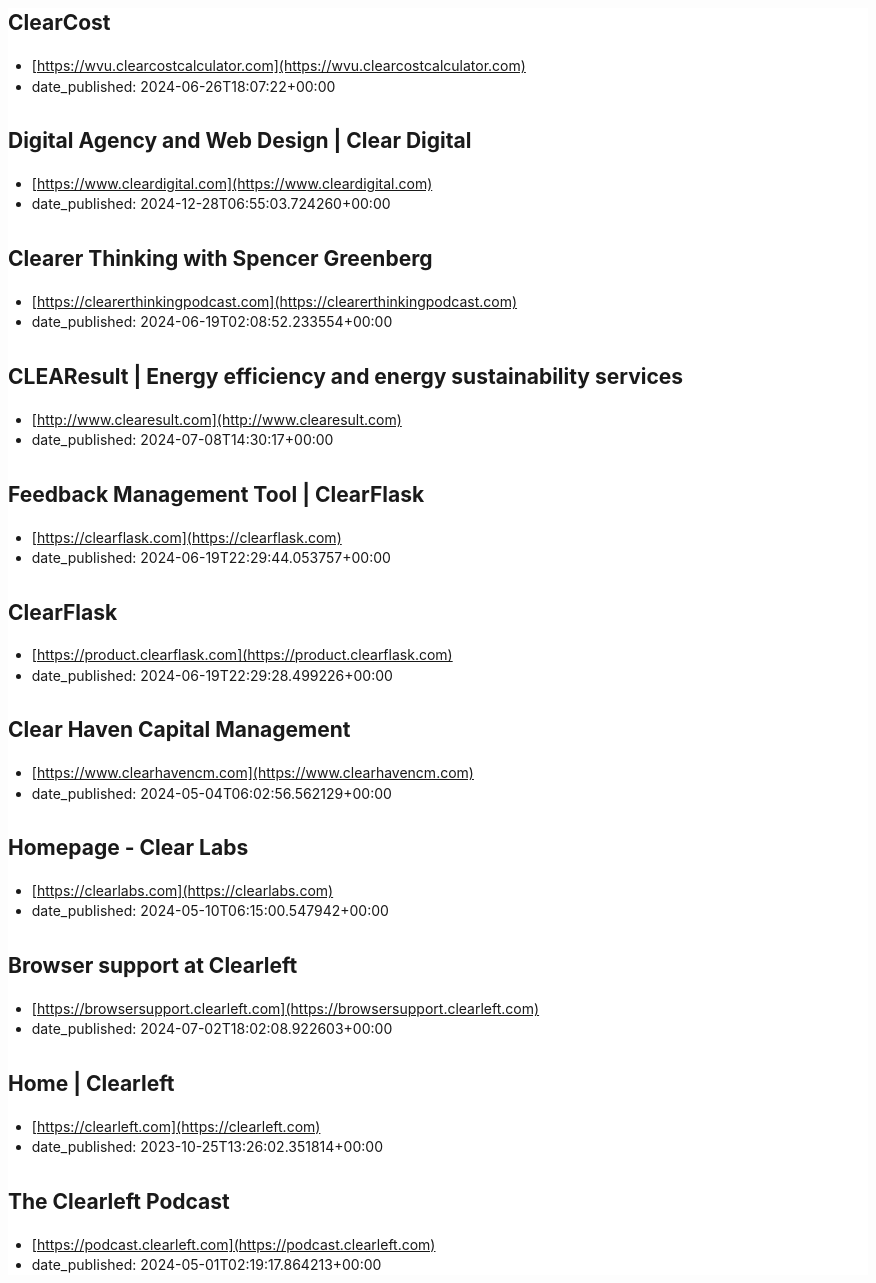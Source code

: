  ## ClearCost
 - [https://wvu.clearcostcalculator.com](https://wvu.clearcostcalculator.com)
 - date_published: 2024-06-26T18:07:22+00:00

 ## Digital Agency and Web Design | Clear Digital
 - [https://www.cleardigital.com](https://www.cleardigital.com)
 - date_published: 2024-12-28T06:55:03.724260+00:00

 ## Clearer Thinking with Spencer Greenberg
 - [https://clearerthinkingpodcast.com](https://clearerthinkingpodcast.com)
 - date_published: 2024-06-19T02:08:52.233554+00:00

 ## CLEAResult | Energy efficiency and energy sustainability services
 - [http://www.clearesult.com](http://www.clearesult.com)
 - date_published: 2024-07-08T14:30:17+00:00

 ## Feedback Management Tool | ClearFlask
 - [https://clearflask.com](https://clearflask.com)
 - date_published: 2024-06-19T22:29:44.053757+00:00

 ## ClearFlask
 - [https://product.clearflask.com](https://product.clearflask.com)
 - date_published: 2024-06-19T22:29:28.499226+00:00

 ## Clear Haven Capital Management
 - [https://www.clearhavencm.com](https://www.clearhavencm.com)
 - date_published: 2024-05-04T06:02:56.562129+00:00

 ## Homepage - Clear Labs
 - [https://clearlabs.com](https://clearlabs.com)
 - date_published: 2024-05-10T06:15:00.547942+00:00

 ## Browser support at Clearleft
 - [https://browsersupport.clearleft.com](https://browsersupport.clearleft.com)
 - date_published: 2024-07-02T18:02:08.922603+00:00

 ## Home | Clearleft
 - [https://clearleft.com](https://clearleft.com)
 - date_published: 2023-10-25T13:26:02.351814+00:00

 ## The Clearleft Podcast
 - [https://podcast.clearleft.com](https://podcast.clearleft.com)
 - date_published: 2024-05-01T02:19:17.864213+00:00
